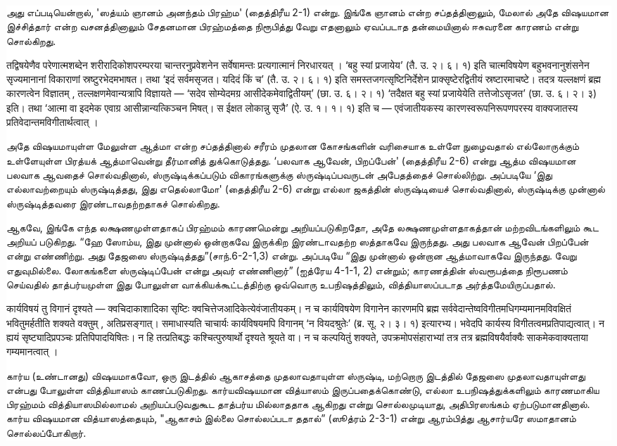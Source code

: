 அது எப்படியென்றால், 'ஸத்யம் ஞானம் அனந்தம் பிரஹ்ம' (தைத்திரீய 2-1) என்று.
இங்கே ஞானம் என்ற சப்தத்தினாலும், மேலால் அதே விஷயமான இச்சித்தார் என்ற
வசனத்தினாலும் சேதனமான பிரஹ்மத்தை நிரூபித்து வேறு எதனாலும் ஏவப்படாத
தன்மையினால் ஈசுவரனை காரணம் என்று சொல்கிறது.

तद्विषयेणैव परेणात्मशब्देन शरीरादिकोशपरम्परया चान्तरनुप्रवेशनेन
सर्वेषामन्तः प्रत्यगात्मानं निरधारयत् । ‘बहु स्यां प्रजायेय’ (तै. उ. २।
६। १) इति चात्मविषयेण बहुभवनानुशंसनेन सृज्यमानानां विकाराणां
स्रष्टुरभेदमभाषत। तथा ‘इदं सर्वमसृजत। यदिदं किं च’ (तै. उ. २। ६। १)
इति समस्तजगत्सृष्टिनिर्देशेन प्राक्सृष्टेरद्वितीयं स्रष्टारमाचष्टे।
तदत्र यल्लक्षणं ब्रह्म कारणत्वेन विज्ञातम् , तल्लक्षणमेवान्यत्रापि
विज्ञायते — ‘सदेव सोम्येदमग्र आसीदेकमेवाद्वितीयम्’ (छा. उ. ६। २। १)
‘तदैक्षत बहु स्यां प्रजायेयेति तत्तेजोऽसृजत’ (छा. उ. ६। २। ३) इति।
तथा ‘आत्मा वा इदमेक एवाग्र आसीन्नान्यत्किञ्चन मिषत्। स ईक्षत लोकान्नु
सृजै’ (ऐ. उ. १। १। १) इति च — एवंजातीयकस्य कारणस्वरूपनिरूपणपरस्य
वाक्यजातस्य प्रतिवेदान्तमविगीतार्थत्वात् ।

அதே விஷயமாயுள்ள மேலுள்ள ஆத்மா என்ற சப்தத்தினால் சரீரம் முதலான கோசங்களின்
வரிசையாக உள்ளே நுழைவதால் எல்லோருக்கும் உள்ளேயுள்ள பிரத்யக் ஆத்மாவென்று
தீர்மானித் துக்கொடுத்தது. ‘பலவாக ஆவேன், பிறப்பேன்' (தைத்திரீய 2-6) என்று
ஆத்ம விஷயமான பலவாக ஆவதைச் சொல்வதினால், ஸ்ருஷ்டிக்கப்படும் விகாரங்களுக்கு
ஸ்ருஷ்டிப்பவருடன் அபேதத்தைச் சொல்லிற்று. அப்படியே ‘இது எல்லாவற்றையும்
ஸ்ருஷ்டித்தது, இது எதெல்லாமோ' (தைத்திரீய 2-6) என்று எல்லா ஜகத்தின்
ஸ்ருஷ்டியைச் சொல்வதினால், ஸ்ருஷ்டிக்கு முன்னால் ஸ்ருஷ்டித்தவரை
இரண்டாவதற்றதாகச் சொல்கிறது.

ஆகவே, இங்கே எந்த லக்ஷணமுள்ளதாகப் பிரஹ்மம் காரணமென்று அறியப்படுகிறதோ, அதே
லக்ஷணமுள்ளதாகத்தான் மற்றவிடங்களிலும் கூட அறியப் படுகிறது. “ஹே ஸோம்ய, இது
முன்னால் ஒன்றாகவே இருக்கிற இரண்டாவதற்ற ஸத்தாகவே இருந்தது. அது பலவாக
ஆவேன் பிறப்பேன் என்று எண்ணிற்று. அது தேஜஸை ஸ்ருஷ்டித்தது”(சாந்.6-2-1,3)
என்று. அப்படியே “இது முன்னால் ஒன்றான ஆத்மாவாகவே இருந்தது. வேறு
எதுவுமில்லை. லோகங்களை ஸ்ருஷ்டிப்பேன் என்று அவர் எண்ணினார்” (ஐத்ரேய
4-1-1, 2) என்றும்; காரணத்தின் ஸ்வரூபத்தை நிரூபணம் செய்வதில்
தாத்பர்யமுள்ள இது போலுள்ள வாக்கியக்கூட்டத்திற்கு ஒவ்வொரு உபநிஷத்திலும்,
வித்தியாஸப்படாத அர்த்தமேயிருப்பதால்.

कार्यविषयं तु विगानं दृश्यते — क्वचिदाकाशादिका सृष्टिः
क्वचित्तेजआदिकेत्येवंजातीयकम्। न च कार्यविषयेण विगानेन कारणमपि ब्रह्म
सर्ववेदान्तेष्वविगीतमधिगम्यमानमविवक्षितं भवितुमर्हतीति शक्यते वक्तुम् ,
अतिप्रसङ्गात्। समाधास्यति चाचार्यः कार्यविषयमपि विगानम् ‘न वियदश्रुतेः’
(ब्र. सू. २। ३। १) इत्यारभ्य। भवेदपि कार्यस्य
विगीतत्वमप्रतिपाद्यत्वात्। न ह्ययं सृष्ट्यादिप्रपञ्चः
प्रतिपिपादयिषितः। न हि तत्प्रतिबद्धः कश्चित्पुरुषार्थो दृश्यते श्रूयते
वा। न च कल्पयितुं शक्यते, उपक्रमोपसंहाराभ्यां तत्र तत्र
ब्रह्मविषयैर्वाक्यैः साकमेकवाक्यताया गम्यमानत्वात् ।

கார்ய (உண்டானது) விஷயமாகவோ, ஒரு இடத்தில் ஆகாசத்தை முதலாவதாயுள்ள
ஸ்ருஷ்டி, மற்றொரு இடத்தில் தேஜஸை முதலாவதாயுள்ளது என்பது போலுள்ள
வித்தியாஸம் காணப்படுகிறது. கார்யவிஷயமான வித்யாஸம் இருப்பதைக்கொண்டு,
எல்லா உபநிஷத்துக்களிலும் காரணமாகிய பிரஹ்மம் வித்தியாஸமில்லாமல்
அறியப்படுவதுகூட தாத்பர்ய மில்லாததாக ஆகிறது என்று சொல்லமுடியாது,
அதிபிரஸங்கம் ஏற்படுமானதினால். கார்ய விஷயமான வித்யாஸத்தையும், "ஆகாசம்
இல்லை சொல்லப்படா ததால்” (ஸூத்ரம் 2-3-1) என்று ஆரம்பித்து ஆசார்யரே
ஸமாதானம் சொல்லப்போகிறார்.
